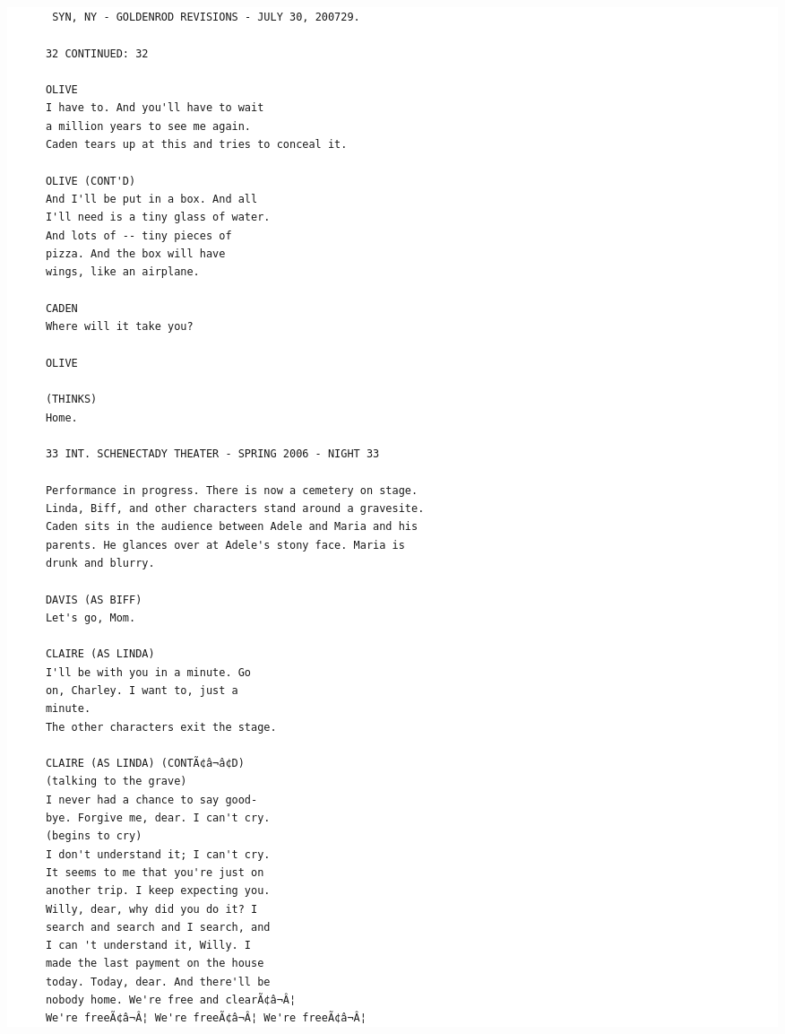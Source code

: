           

          

          

          

           SYN, NY - GOLDENROD REVISIONS - JULY 30, 200729.

          32 CONTINUED: 32

          OLIVE
          I have to. And you'll have to wait
          a million years to see me again.
          Caden tears up at this and tries to conceal it.

          OLIVE (CONT'D)
          And I'll be put in a box. And all
          I'll need is a tiny glass of water.
          And lots of -- tiny pieces of
          pizza. And the box will have
          wings, like an airplane.

          CADEN
          Where will it take you?

          OLIVE

          (THINKS)
          Home.

          33 INT. SCHENECTADY THEATER - SPRING 2006 - NIGHT 33

          Performance in progress. There is now a cemetery on stage.
          Linda, Biff, and other characters stand around a gravesite.
          Caden sits in the audience between Adele and Maria and his
          parents. He glances over at Adele's stony face. Maria is
          drunk and blurry.

          DAVIS (AS BIFF)
          Let's go, Mom.

          CLAIRE (AS LINDA)
          I'll be with you in a minute. Go
          on, Charley. I want to, just a
          minute.
          The other characters exit the stage.

          CLAIRE (AS LINDA) (CONTÃ¢â¬â¢D)
          (talking to the grave)
          I never had a chance to say good-
          bye. Forgive me, dear. I can't cry.
          (begins to cry)
          I don't understand it; I can't cry.
          It seems to me that you're just on
          another trip. I keep expecting you.
          Willy, dear, why did you do it? I
          search and search and I search, and
          I can 't understand it, Willy. I
          made the last payment on the house
          today. Today, dear. And there'll be
          nobody home. We're free and clearÃ¢â¬Â¦
          We're freeÃ¢â¬Â¦ We're freeÃ¢â¬Â¦ We're freeÃ¢â¬Â¦
